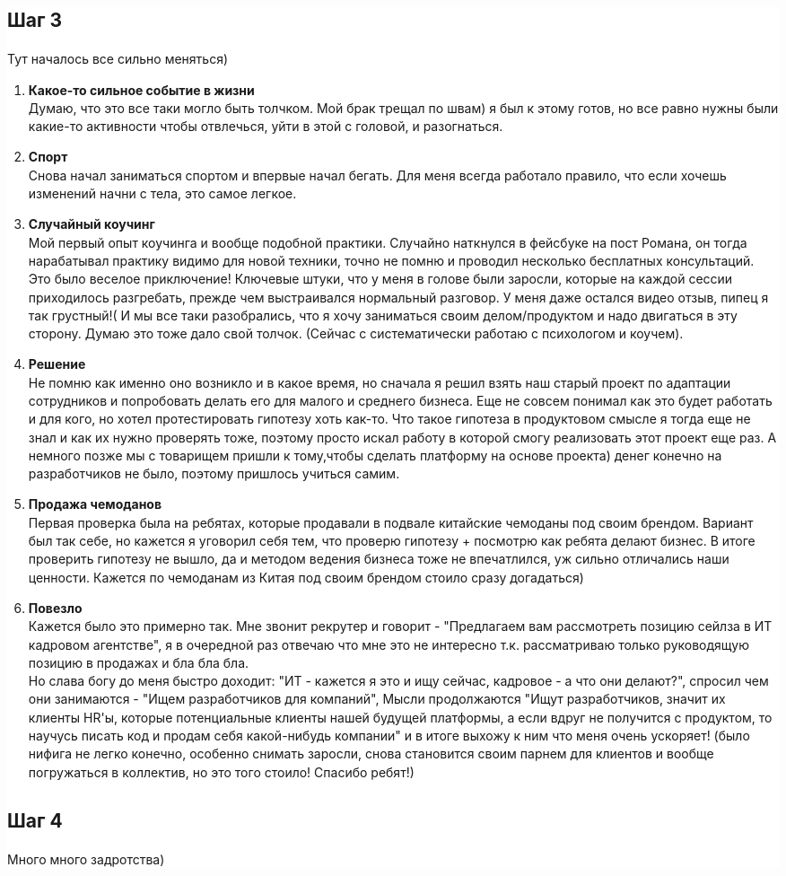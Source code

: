 ## Шаг 3

Тут началось все сильно меняться)

1. **Какое-то сильное событие в жизни**   
Думаю, что это все таки могло быть толчком. Мой брак трещал по швам) я был к этому готов, но все равно нужны были какие-то активности чтобы отвлечься, уйти в этой с головой, и разогнаться.

2. **Спорт**   
Снова начал заниматься спортом и впервые начал бегать. Для меня всегда работало правило, что если хочешь изменений начни с тела, это самое легкое.

3. **Случайный коучинг**   
Мой первый опыт коучинга и вообще подобной практики. Случайно наткнулся в фейсбуке на пост Романа, он тогда нарабатывал практику видимо для новой техники, точно не помню и проводил несколько бесплатных консультаций. Это было веселое приключение!
Ключевые штуки, что у меня в голове были заросли, которые на каждой сессии приходилось разгребать, прежде чем выстраивался нормальный разговор. У меня даже остался видео отзыв, пипец я так грустный!(
И мы все таки разобрались, что я хочу заниматься своим делом/продуктом и надо двигаться в эту сторону. Думаю это тоже дало свой толчок. (Сейчас с систематически работаю с психологом и коучем).

5. **Решение**   
Не помню как именно оно возникло и в какое время, но сначала  я решил взять наш старый проект по адаптации сотрудников и попробовать делать его для малого и среднего бизнеса. Еще не совсем понимал как это будет работать и для кого, но хотел протестировать гипотезу хоть как-то.
Что такое гипотеза в продуктовом смысле я тогда еще не знал и как их нужно проверять тоже, поэтому просто искал работу в которой смогу реализовать этот проект еще раз.
А немного позже мы с товарищем пришли к тому,чтобы сделать платформу на основе проекта) денег конечно на разработчиков не было, поэтому пришлось учиться самим.

7. **Продажа чемоданов**   
Первая проверка была на ребятах, которые продавали в подвале китайские чемоданы под своим брендом. Вариант был так себе, но кажется я уговорил себя тем, что проверю гипотезу + посмотрю как ребята делают бизнес. В итоге проверить гипотезу не вышло, да и методом ведения бизнеса тоже не впечатлился, уж сильно отличались наши ценности. Кажется по чемоданам из Китая под своим брендом стоило сразу догадаться)

8. **Повезло**   
Кажется было это примерно так. Мне звонит рекрутер и говорит - "Предлагаем вам рассмотреть позицию сейлза в ИТ кадровом агентстве", я в очередной раз отвечаю что мне это не интересно т.к. рассматриваю только руководящую позицию в продажах и бла бла бла.   
Но слава богу до меня быстро доходит: "ИТ - кажется я это и ищу сейчас, кадровое - а что они делают?", спросил чем они занимаются - "Ищем разработчиков для компаний",
Мысли продолжаются "Ищут разработчиков, значит их клиенты HR'ы, которые потенциальные клиенты нашей будущей платформы, а если вдруг не получится с продуктом, то научусь писать код и продам себя какой-нибудь компании" и в итоге выхожу к ним что меня очень ускоряет!
(было нифига не легко конечно, особенно снимать заросли, снова становится своим парнем для клиентов и вообще погружаться в коллектив, но это того стоило! Спасибо ребят!)

## Шаг 4

Много много задротства)

